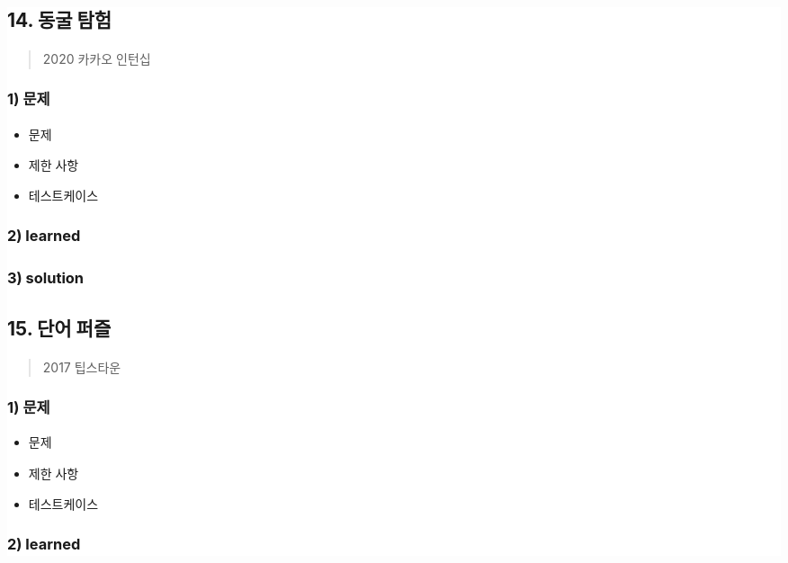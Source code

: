 ## 14. 동굴 탐험

> 2020 카카오 인턴십

### 1) 문제

* 문제

```

```

* 제한 사항

```

```

* 테스트케이스

```

```

### 2) learned

### 3) solution

```javascript

```

## 15. 단어 퍼즐

> 2017 팁스타운

### 1) 문제

* 문제

```

```

* 제한 사항

```

```

* 테스트케이스

```

```

### 2) learned
